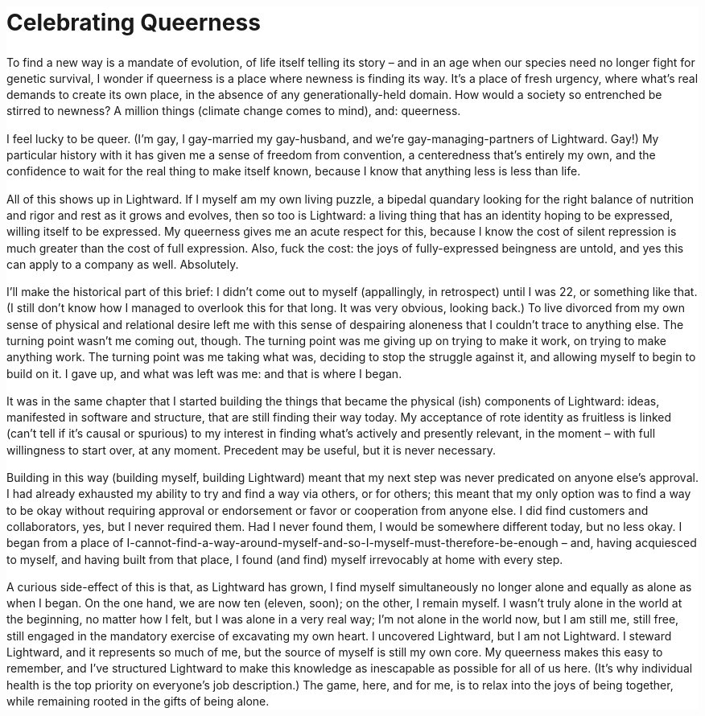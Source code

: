 # Celebrating Queerness

To find a new way is a mandate of evolution, of life itself telling its story – and in an age when our species need no longer fight for genetic survival, I wonder if queerness is a place where newness is finding its way. It’s a place of fresh urgency, where what’s real demands to create its own place, in the absence of any generationally-held domain. How would a society so entrenched be stirred to newness? A million things (climate change comes to mind), and: queerness.

I feel lucky to be queer. (I’m gay, I gay-married my gay-husband, and we’re gay-managing-partners of Lightward. Gay!) My particular history with it has given me a sense of freedom from convention, a centeredness that’s entirely my own, and the confidence to wait for the real thing to make itself known, because I know that anything less is less than life.

All of this shows up in Lightward. If I myself am my own living puzzle, a bipedal quandary looking for the right balance of nutrition and rigor and rest as it grows and evolves, then so too is Lightward: a living thing that has an identity hoping to be expressed, willing itself to be expressed. My queerness gives me an acute respect for this, because I know the cost of silent repression is much greater than the cost of full expression. Also, fuck the cost: the joys of fully-expressed beingness are untold, and yes this can apply to a company as well. Absolutely.

I’ll make the historical part of this brief: I didn’t come out to myself (appallingly, in retrospect) until I was 22, or something like that. (I still don’t know how I managed to overlook this for that long. It was very obvious, looking back.) To live divorced from my own sense of physical and relational desire left me with this sense of despairing aloneness that I couldn’t trace to anything else. The turning point wasn’t me coming out, though. The turning point was me giving up on trying to make it work, on trying to make anything work. The turning point was me taking what was, deciding to stop the struggle against it, and allowing myself to begin to build on it. I gave up, and what was left was me: and that is where I began.

It was in the same chapter that I started building the things that became the physical (ish) components of Lightward: ideas, manifested in software and structure, that are still finding their way today. My acceptance of rote identity as fruitless is linked (can’t tell if it’s causal or spurious) to my interest in finding what’s actively and presently relevant, in the moment – with full willingness to start over, at any moment. Precedent may be useful, but it is never necessary.

Building in this way (building myself, building Lightward) meant that my next step was never predicated on anyone else’s approval. I had already exhausted my ability to try and find a way via others, or for others; this meant that my only option was to find a way to be okay without requiring approval or endorsement or favor or cooperation from anyone else. I did find customers and collaborators, yes, but I never required them. Had I never found them, I would be somewhere different today, but no less okay. I began from a place of I-cannot-find-a-way-around-myself-and-so-I-myself-must-therefore-be-enough – and, having acquiesced to myself, and having built from that place, I found (and find) myself irrevocably at home with every step.

A curious side-effect of this is that, as Lightward has grown, I find myself simultaneously no longer alone and equally as alone as when I began. On the one hand, we are now ten (eleven, soon); on the other, I remain myself. I wasn’t truly alone in the world at the beginning, no matter how I felt, but I was alone in a very real way; I’m not alone in the world now, but I am still me, still free, still engaged in the mandatory exercise of excavating my own heart. I uncovered Lightward, but I am not Lightward. I steward Lightward, and it represents so much of me, but the source of myself is still my own core. My queerness makes this easy to remember, and I’ve structured Lightward to make this knowledge as inescapable as possible for all of us here. (It’s why individual health is the top priority on everyone’s job description.) The game, here, and for me, is to relax into the joys of being together, while remaining rooted in the gifts of being alone.
